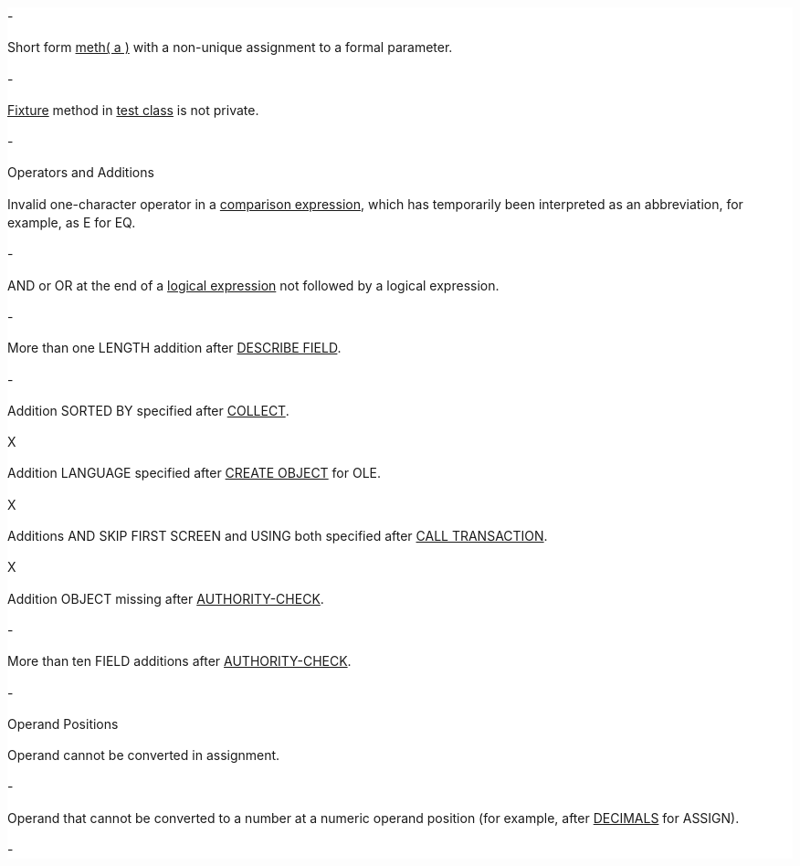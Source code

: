\-

Short form [meth( a )](javascript:call_link\('abapcall_method_static_short.htm'\)) with a non-unique assignment to a formal parameter.

\-

[Fixture](javascript:call_link\('abenfixture_glosry.htm'\) "Glossary Entry") method in [test class](javascript:call_link\('abentest_class_glosry.htm'\) "Glossary Entry") is not private.

\-

Operators and Additions

Invalid one-character operator in a [comparison expression](javascript:call_link\('abencomparison_expression_glosry.htm'\) "Glossary Entry"), which has temporarily been interpreted as an abbreviation, for example, as E for EQ.

\-

AND or OR at the end of a [logical expression](javascript:call_link\('abenlogical_expression_glosry.htm'\) "Glossary Entry") not followed by a logical expression.

\-

More than one LENGTH addition after [DESCRIBE FIELD](javascript:call_link\('abapdescribe_field.htm'\)).

\-

Addition SORTED BY specified after [COLLECT](javascript:call_link\('abapcollect.htm'\)).

X

Addition LANGUAGE specified after [CREATE OBJECT](javascript:call_link\('abapcreate_object_ole2.htm'\)) for OLE.

X

Additions AND SKIP FIRST SCREEN and USING both specified after [CALL TRANSACTION](javascript:call_link\('abapcall_transaction.htm'\)).

X

Addition OBJECT missing after [AUTHORITY-CHECK](javascript:call_link\('abapauthority-check.htm'\)).

\-

More than ten FIELD additions after [AUTHORITY-CHECK](javascript:call_link\('abapauthority-check.htm'\)).

\-

Operand Positions

Operand cannot be converted in assignment.

\-

Operand that cannot be converted to a number at a numeric operand position (for example, after [DECIMALS](javascript:call_link\('abapassign_casting.htm'\)) for ASSIGN).

\-
